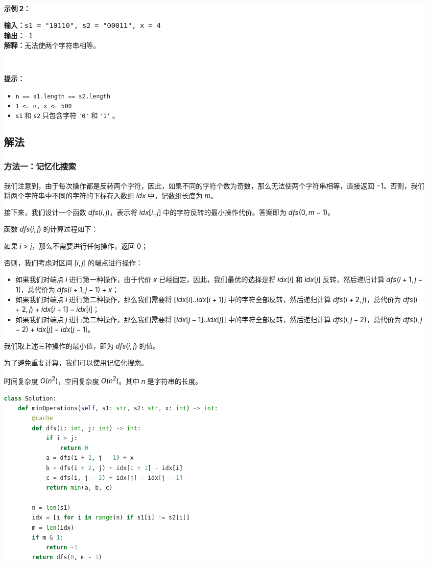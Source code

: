 <p><strong class="example">示例 2：</strong></p>

<pre>
<b>输入：</b>s1 = "10110", s2 = "00011", x = 4
<b>输出：</b>-1
<b>解释：</b>无法使两个字符串相等。
</pre>

<p>&nbsp;</p>

<p><strong>提示：</strong></p>

<ul>
	<li><code>n == s1.length == s2.length</code></li>
	<li><code>1 &lt;= n, x &lt;= 500</code></li>
	<li><code>s1</code> 和&nbsp;<code>s2</code>&nbsp;只包含字符&nbsp;<code>'0'</code> 和&nbsp;<code>'1'</code> 。</li>
</ul>

## 解法

### 方法一：记忆化搜索

我们注意到，由于每次操作都是反转两个字符，因此，如果不同的字符个数为奇数，那么无法使两个字符串相等，直接返回 $-1$。否则，我们将两个字符串中不同的字符的下标存入数组 $idx$ 中，记数组长度为 $m$。

接下来，我们设计一个函数 $dfs(i, j)$，表示将 $idx[i..j]$ 中的字符反转的最小操作代价。答案即为 $dfs(0, m - 1)$。

函数 $dfs(i, j)$ 的计算过程如下：

如果 $i \gt j$，那么不需要进行任何操作，返回 $0$；

否则，我们考虑对区间 $[i, j]$ 的端点进行操作：

-   如果我们对端点 $i$ 进行第一种操作，由于代价 $x$ 已经固定，因此，我们最优的选择是将 $idx[i]$ 和 $idx[j]$ 反转，然后递归计算 $dfs(i + 1, j - 1)$，总代价为 $dfs(i + 1, j - 1) + x$；
-   如果我们对端点 $i$ 进行第二种操作，那么我们需要将 $[idx[i]..idx[i + 1]]$ 中的字符全部反转，然后递归计算 $dfs(i + 2, j)$，总代价为 $dfs(i + 2, j) + idx[i + 1] - idx[i]$；
-   如果我们对端点 $j$ 进行第二种操作，那么我们需要将 $[idx[j - 1]..idx[j]]$ 中的字符全部反转，然后递归计算 $dfs(i, j - 2)$，总代价为 $dfs(i, j - 2) + idx[j] - idx[j - 1]$。

我们取上述三种操作的最小值，即为 $dfs(i, j)$ 的值。

为了避免重复计算，我们可以使用记忆化搜索。

时间复杂度 $O(n^2)$，空间复杂度 $O(n^2)$。其中 $n$ 是字符串的长度。



```python
class Solution:
    def minOperations(self, s1: str, s2: str, x: int) -> int:
        @cache
        def dfs(i: int, j: int) -> int:
            if i > j:
                return 0
            a = dfs(i + 1, j - 1) + x
            b = dfs(i + 2, j) + idx[i + 1] - idx[i]
            c = dfs(i, j - 2) + idx[j] - idx[j - 1]
            return min(a, b, c)

        n = len(s1)
        idx = [i for i in range(n) if s1[i] != s2[i]]
        m = len(idx)
        if m & 1:
            return -1
        return dfs(0, m - 1)
```
